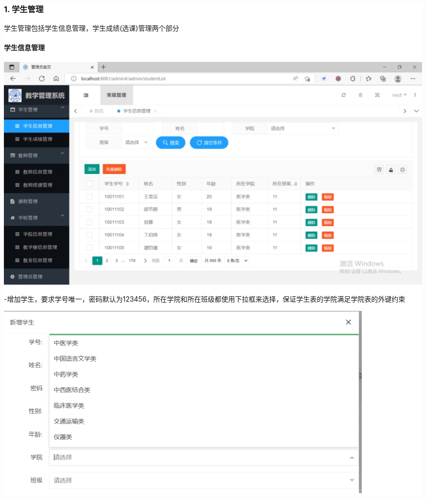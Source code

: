  

### 1. 学生管理

学生管理包括学生信息管理，学生成绩(选课)管理两个部分

#### 学生信息管理

![img](image/wps7.jpg) 

-增加学生，要求学号唯一，密码默认为123456，所在学院和所在班级都使用下拉框来选择，保证学生表的学院满足学院表的外键约束

![img](image/wps8.jpg) 
